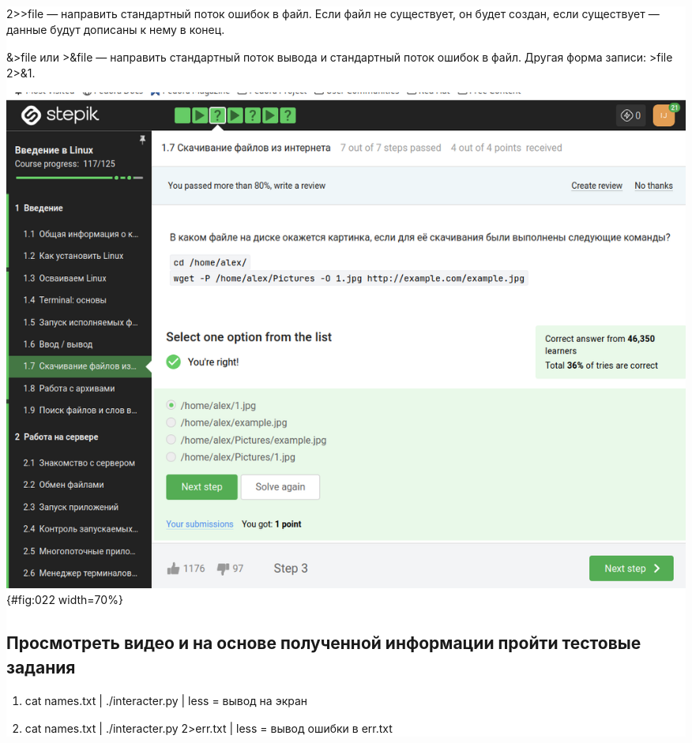 2>>file — направить стандартный поток ошибок в файл. Если файл не существует, он будет создан, если существует — данные будут дописаны к нему в конец.

&>file или >&file — направить стандартный поток вывода и стандартный поток ошибок в файл. Другая форма записи: >file 2>&1.

![Задание 20](image/23.png){#fig:022 width=70%}

## Просмотреть видео и на основе полученной информации пройти тестовые задания

1. cat names.txt | ./interacter.py | less = вывод на экран

2. cat names.txt | ./interacter.py 2>err.txt | less = вывод ошибки в err.txt
